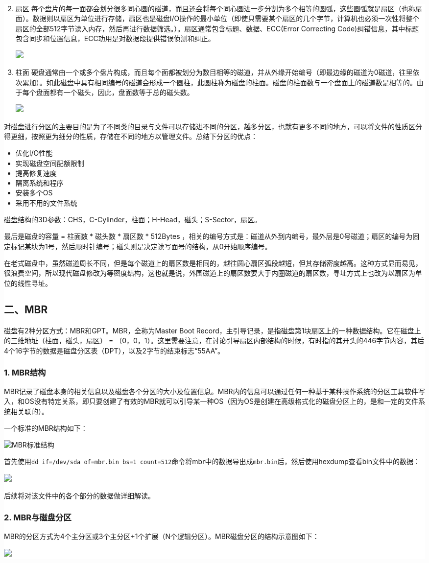 2. 扇区
   每个盘片的每一面都会划分很多同心圆的磁道，而且还会将每个同心圆进一步分割为多个相等的圆弧，这些圆弧就是扇区（也称扇面）。数据则以扇区为单位进行存储，扇区也是磁盘I/O操作的最小单位（即使只需要某个扇区的几个字节，计算机也必须一次性将整个扇区的全部512字节读入内存，然后再进行数据筛选。）。扇区通常包含标题、数据、ECC(Error Correcting Code)纠错信息，其中标题包含同步和位置信息，ECC功用是对数据段提供错误侦测和纠正。

    ![](https://cdn.jsdelivr.net/gh/AlexsanderShaw/BlogImages@main/img/CVE-2020-16899/扇区.png)

3. 柱面
   硬盘通常由一个或多个盘片构成，而且每个面都被划分为数目相等的磁道，并从外缘开始编号（即最边缘的磁道为0磁道，往里依次累加）。如此磁盘中具有相同编号的磁道会形成一个圆柱，此圆柱称为磁盘的柱面。磁盘的柱面数与一个盘面上的磁道数是相等的。由于每个盘面都有一个磁头，因此，盘面数等于总的磁头数。

    ![](https://cdn.jsdelivr.net/gh/AlexsanderShaw/BlogImages@main/img/CVE-2020-16899/柱面.png)

对磁盘进行分区的主要目的是为了不同类的目录与文件可以存储进不同的分区，越多分区，也就有更多不同的地方，可以将文件的性质区分得更细，按照更为细分的性质，存储在不同的地方以管理文件。总结下分区的优点：

   - 优化I/O性能
   - 实现磁盘空间配额限制
   - 提高修复速度
   - 隔离系统和程序
   - 安装多个OS
   - 采用不用的文件系统

磁盘结构的3D参数：CHS，C-Cylinder，柱面；H-Head，磁头；S-Sector，扇区。

最后是磁盘的容量 = 柱面数 * 磁头数 * 扇区数 * 512Bytes ，相关的编号方式是：磁道从外到内编号，最外层是0号磁道；扇区的编号为固定标记某块为1号，然后顺时针编号；磁头则是决定读写面号的结构，从0开始顺序编号。

在老式磁盘中，虽然磁道周长不同，但是每个磁道上的扇区数是相同的，越往圆心扇区弧段越短，但其存储密度越高。这种方式显而易见，很浪费空间，所以现代磁盘修改为等密度结构，这也就是说，外围磁道上的扇区数要大于内圈磁道的扇区数，寻址方式上也改为以扇区为单位的线性寻址。

## 二、MBR

磁盘有2种分区方式：MBR和GPT。MBR，全称为Master Boot Record，主引导记录，是指磁盘第1块扇区上的一种数据结构。它在磁盘上的三维地址（柱面，磁头，扇区） = （0，0，1）。这里需要注意，在讨论引导扇区内部结构的时候，有时指的其开头的446字节内容，其后4个16字节的数据是磁盘分区表（DPT），以及2字节的结束标志“55AA”。

### 1. MBR结构

MBR记录了磁盘本身的相关信息以及磁盘各个分区的大小及位置信息。MBR内的信息可以通过任何一种基于某种操作系统的分区工具软件写入，和OS没有特定关系，即只要创建了有效的MBR就可以引导某一种OS（因为OS是创建在高级格式化的磁盘分区上的，是和一定的文件系统相关联的）。

一个标准的MBR结构如下：

![MBR标准结构](https://cdn.jsdelivr.net/gh/AlexsanderShaw/BlogImages@main/img/CVE-2020-16899/MBR结构.png)

首先使用`dd if=/dev/sda of=mbr.bin bs=1 count=512`命令将mbr中的数据导出成`mbr.bin`后，然后使用hexdump查看bin文件中的数据：

![](https://cdn.jsdelivr.net/gh/AlexsanderShaw/BlogImages@main/img/CVE-2020-16899/mbr_bin.png)

后续将对该文件中的各个部分的数据做详细解读。

### 2. MBR与磁盘分区

MBR的分区方式为4个主分区或3个主分区+1个扩展（N个逻辑分区）。MBR磁盘分区的结构示意图如下：

![](https://cdn.jsdelivr.net/gh/AlexsanderShaw/BlogImages@main/img/CVE-2020-16899/磁盘分区示意图.png)
